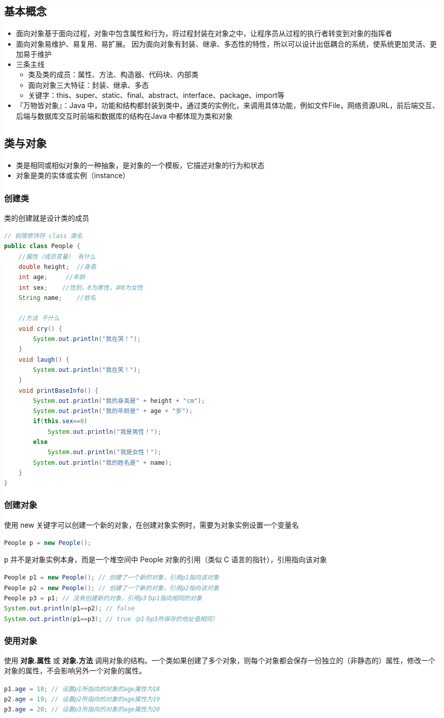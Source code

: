 ## 基本概念
* 面向对象基于面向过程，对象中包含属性和行为，将过程封装在对象之中，让程序员从过程的执行者转变到对象的指挥者
* 面向对象易维护、易复用、易扩展。 因为面向对象有封装、继承、多态性的特性，所以可以设计出低耦合的系统，使系统更加灵活、更加易于维护
* 三条主线
    * 类及类的成员：属性、方法、构造器、代码块、内部类
    * 面向对象三大特征：封装、继承、多态
    * 关键字：this、super、static、final、abstract、interface、package、import等
* 『万物皆对象』：Java 中，功能和结构都封装到类中，通过类的实例化，来调用具体功能，例如文件File，网络资源URL，前后端交互、后端与数据库交互时前端和数据库的结构在Java 中都体现为类和对象

## 类与对象
* 类是相同或相似对象的一种抽象，是对象的一个模板，它描述对象的行为和状态
* 对象是类的实体或实例（instance）
### 创建类
类的创建就是设计类的成员
```java
// 权限修饰符 class 类名
public class People {
    //属性（成员变量） 有什么
    double height;  //身高
    int age;     //年龄
    int sex;    //性别，0为男性，非0为女性
    String name;    //姓名
    
    //方法 干什么
    void cry() {
        System.out.println("我在哭！");
    }
    void laugh() {
        System.out.println("我在笑！");
    }
    void printBaseInfo() {
        System.out.println("我的身高是" + height + "cm");
        System.out.println("我的年龄是" + age + "岁");
        if(this.sex==0)
            System.out.println("我是男性！");
        else 
            System.out.println("我是女性！");
        System.out.println("我的姓名是" + name);
    }
}
```
### 创建对象
使用 new 关键字可以创建一个新的对象，在创建对象实例时，需要为对象实例设置一个变量名
```java
People p = new People();
```
p 并不是对象实例本身，而是一个堆空间中 People 对象的引用（类似 C 语言的指针），引用指向该对象
```java
People p1 = new People(); // 创建了一个新的对象，引用p1指向该对象
People p2 = new People(); // 创建了一个新的对象，引用p2指向该对象
People p3 = p1; // 没有创建新的对象，引用p3与p1指向相同的对象
System.out.println(p1==p2); // false
System.out.println(p1==p3); // true（p1与p3所保存的地址值相同）
```
### 使用对象
使用 **对象.属性** 或 **对象.方法** 调用对象的结构。一个类如果创建了多个对象，则每个对象都会保存一份独立的（非静态的）属性，修改一个对象的属性，不会影响另外一个对象的属性。
```java
p1.age = 18; // 设置p1所指向的对象的age属性为18
p2.age = 19; // 设置p2所指向的对象的age属性为19
p3.age = 20; // 设置p3所指向的对象的age属性为20
```
